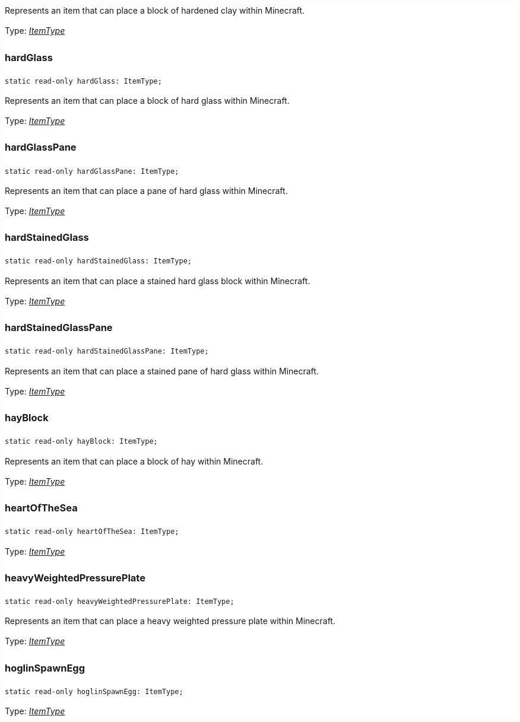 Represents an item that can place a block of hardened clay within Minecraft.

Type: [*ItemType*](ItemType.md)

### **hardGlass**
`static read-only hardGlass: ItemType;`

Represents an item that can place a block of hard glass within Minecraft.

Type: [*ItemType*](ItemType.md)

### **hardGlassPane**
`static read-only hardGlassPane: ItemType;`

Represents an item that can place a pane of hard glass within Minecraft.

Type: [*ItemType*](ItemType.md)

### **hardStainedGlass**
`static read-only hardStainedGlass: ItemType;`

Represents an item that can place a stained hard glass block within Minecraft.

Type: [*ItemType*](ItemType.md)

### **hardStainedGlassPane**
`static read-only hardStainedGlassPane: ItemType;`

Represents an item that can place a stained pane of hard glass within Minecraft.

Type: [*ItemType*](ItemType.md)

### **hayBlock**
`static read-only hayBlock: ItemType;`

Represents an item that can place a block of hay within Minecraft.

Type: [*ItemType*](ItemType.md)

### **heartOfTheSea**
`static read-only heartOfTheSea: ItemType;`

Type: [*ItemType*](ItemType.md)

### **heavyWeightedPressurePlate**
`static read-only heavyWeightedPressurePlate: ItemType;`

Represents an item that can place a heavy weighted pressure plate within Minecraft.

Type: [*ItemType*](ItemType.md)

### **hoglinSpawnEgg**
`static read-only hoglinSpawnEgg: ItemType;`

Type: [*ItemType*](ItemType.md)
